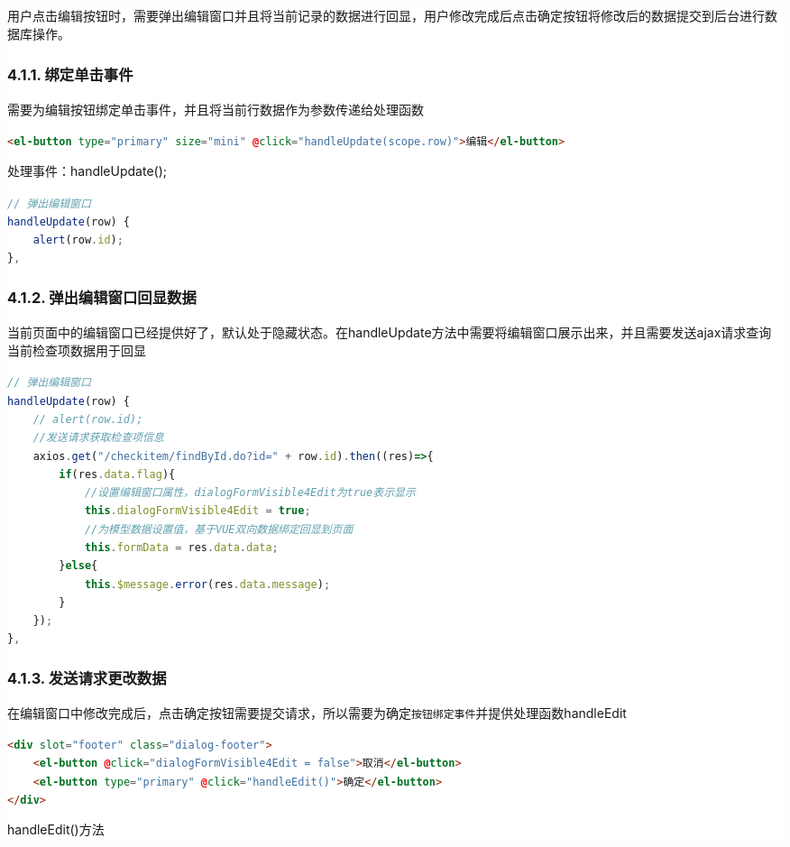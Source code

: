 用户点击编辑按钮时，需要弹出编辑窗口并且将当前记录的数据进行回显，用户修改完成后点击确定按钮将修改后的数据提交到后台进行数据库操作。

### 4.1.1. **绑定单击事件**

需要为编辑按钮绑定单击事件，并且将当前行数据作为参数传递给处理函数

```html
<el-button type="primary" size="mini" @click="handleUpdate(scope.row)">编辑</el-button>
```

处理事件：handleUpdate();

```javascript
// 弹出编辑窗口
handleUpdate(row) {
    alert(row.id);
},
```

 

### 4.1.2. **弹出编辑窗口回显数据**

当前页面中的编辑窗口已经提供好了，默认处于隐藏状态。在handleUpdate方法中需要将编辑窗口展示出来，并且需要发送ajax请求查询当前检查项数据用于回显

```javascript
// 弹出编辑窗口
handleUpdate(row) {
    // alert(row.id);
    //发送请求获取检查项信息
    axios.get("/checkitem/findById.do?id=" + row.id).then((res)=>{
        if(res.data.flag){
            //设置编辑窗口属性，dialogFormVisible4Edit为true表示显示
            this.dialogFormVisible4Edit = true;
            //为模型数据设置值，基于VUE双向数据绑定回显到页面
            this.formData = res.data.data;
        }else{
            this.$message.error(res.data.message);
        }
    });
},
```

 

### 4.1.3. 发送请求更改数据

在编辑窗口中修改完成后，点击确定按钮需要提交请求，所以需要为确定`按钮绑定事件`并提供处理函数handleEdit

```html
<div slot="footer" class="dialog-footer">
    <el-button @click="dialogFormVisible4Edit = false">取消</el-button>
    <el-button type="primary" @click="handleEdit()">确定</el-button>
</div>
```

handleEdit()方法
